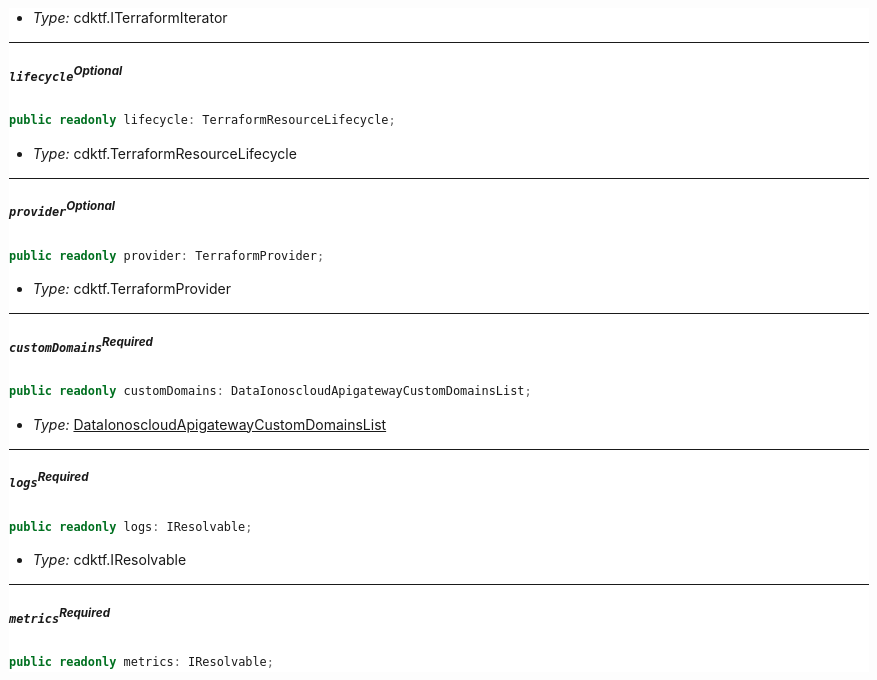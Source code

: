 - *Type:* cdktf.ITerraformIterator

---

##### `lifecycle`<sup>Optional</sup> <a name="lifecycle" id="@cdktf/provider-ionoscloud.dataIonoscloudApigateway.DataIonoscloudApigateway.property.lifecycle"></a>

```typescript
public readonly lifecycle: TerraformResourceLifecycle;
```

- *Type:* cdktf.TerraformResourceLifecycle

---

##### `provider`<sup>Optional</sup> <a name="provider" id="@cdktf/provider-ionoscloud.dataIonoscloudApigateway.DataIonoscloudApigateway.property.provider"></a>

```typescript
public readonly provider: TerraformProvider;
```

- *Type:* cdktf.TerraformProvider

---

##### `customDomains`<sup>Required</sup> <a name="customDomains" id="@cdktf/provider-ionoscloud.dataIonoscloudApigateway.DataIonoscloudApigateway.property.customDomains"></a>

```typescript
public readonly customDomains: DataIonoscloudApigatewayCustomDomainsList;
```

- *Type:* <a href="#@cdktf/provider-ionoscloud.dataIonoscloudApigateway.DataIonoscloudApigatewayCustomDomainsList">DataIonoscloudApigatewayCustomDomainsList</a>

---

##### `logs`<sup>Required</sup> <a name="logs" id="@cdktf/provider-ionoscloud.dataIonoscloudApigateway.DataIonoscloudApigateway.property.logs"></a>

```typescript
public readonly logs: IResolvable;
```

- *Type:* cdktf.IResolvable

---

##### `metrics`<sup>Required</sup> <a name="metrics" id="@cdktf/provider-ionoscloud.dataIonoscloudApigateway.DataIonoscloudApigateway.property.metrics"></a>

```typescript
public readonly metrics: IResolvable;
```

